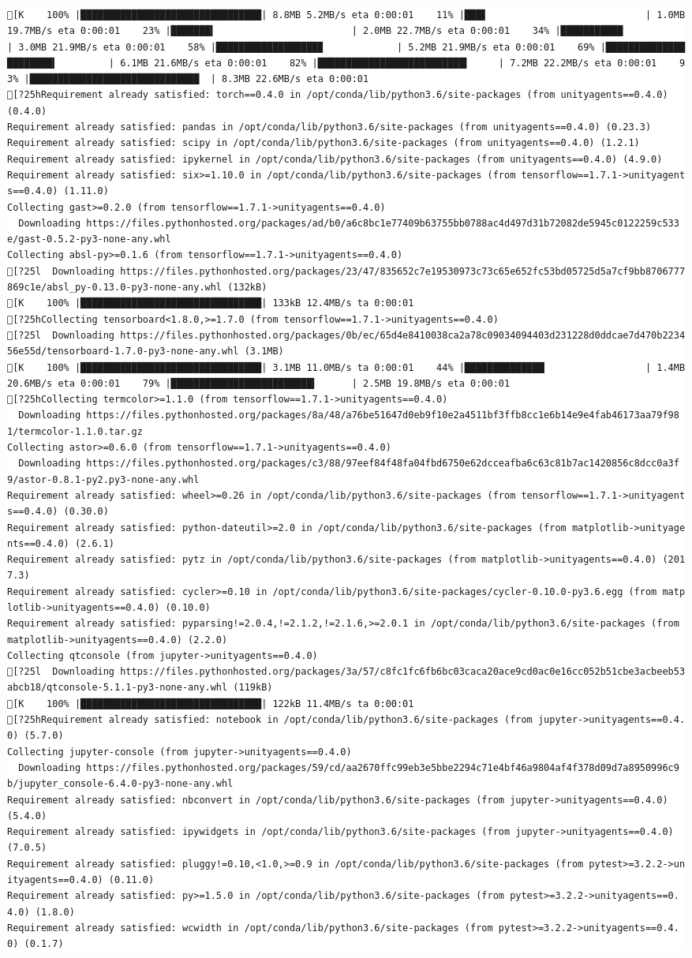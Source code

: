     [K    100% |████████████████████████████████| 8.8MB 5.2MB/s eta 0:00:01    11% |███▋                            | 1.0MB 19.7MB/s eta 0:00:01    23% |███████▍                        | 2.0MB 22.7MB/s eta 0:00:01    34% |███████████                     | 3.0MB 21.9MB/s eta 0:00:01    58% |██████████████████▉             | 5.2MB 21.9MB/s eta 0:00:01    69% |██████████████████████▍         | 6.1MB 21.6MB/s eta 0:00:01    82% |██████████████████████████▍     | 7.2MB 22.2MB/s eta 0:00:01    93% |██████████████████████████████  | 8.3MB 22.6MB/s eta 0:00:01
    [?25hRequirement already satisfied: torch==0.4.0 in /opt/conda/lib/python3.6/site-packages (from unityagents==0.4.0) (0.4.0)
    Requirement already satisfied: pandas in /opt/conda/lib/python3.6/site-packages (from unityagents==0.4.0) (0.23.3)
    Requirement already satisfied: scipy in /opt/conda/lib/python3.6/site-packages (from unityagents==0.4.0) (1.2.1)
    Requirement already satisfied: ipykernel in /opt/conda/lib/python3.6/site-packages (from unityagents==0.4.0) (4.9.0)
    Requirement already satisfied: six>=1.10.0 in /opt/conda/lib/python3.6/site-packages (from tensorflow==1.7.1->unityagents==0.4.0) (1.11.0)
    Collecting gast>=0.2.0 (from tensorflow==1.7.1->unityagents==0.4.0)
      Downloading https://files.pythonhosted.org/packages/ad/b0/a6c8bc1e77409b63755bb0788ac4d497d31b72082de5945c0122259c533e/gast-0.5.2-py3-none-any.whl
    Collecting absl-py>=0.1.6 (from tensorflow==1.7.1->unityagents==0.4.0)
    [?25l  Downloading https://files.pythonhosted.org/packages/23/47/835652c7e19530973c73c65e652fc53bd05725d5a7cf9bb8706777869c1e/absl_py-0.13.0-py3-none-any.whl (132kB)
    [K    100% |████████████████████████████████| 133kB 12.4MB/s ta 0:00:01
    [?25hCollecting tensorboard<1.8.0,>=1.7.0 (from tensorflow==1.7.1->unityagents==0.4.0)
    [?25l  Downloading https://files.pythonhosted.org/packages/0b/ec/65d4e8410038ca2a78c09034094403d231228d0ddcae7d470b223456e55d/tensorboard-1.7.0-py3-none-any.whl (3.1MB)
    [K    100% |████████████████████████████████| 3.1MB 11.0MB/s ta 0:00:01    44% |██████████████▏                 | 1.4MB 20.6MB/s eta 0:00:01    79% |█████████████████████████▍      | 2.5MB 19.8MB/s eta 0:00:01
    [?25hCollecting termcolor>=1.1.0 (from tensorflow==1.7.1->unityagents==0.4.0)
      Downloading https://files.pythonhosted.org/packages/8a/48/a76be51647d0eb9f10e2a4511bf3ffb8cc1e6b14e9e4fab46173aa79f981/termcolor-1.1.0.tar.gz
    Collecting astor>=0.6.0 (from tensorflow==1.7.1->unityagents==0.4.0)
      Downloading https://files.pythonhosted.org/packages/c3/88/97eef84f48fa04fbd6750e62dcceafba6c63c81b7ac1420856c8dcc0a3f9/astor-0.8.1-py2.py3-none-any.whl
    Requirement already satisfied: wheel>=0.26 in /opt/conda/lib/python3.6/site-packages (from tensorflow==1.7.1->unityagents==0.4.0) (0.30.0)
    Requirement already satisfied: python-dateutil>=2.0 in /opt/conda/lib/python3.6/site-packages (from matplotlib->unityagents==0.4.0) (2.6.1)
    Requirement already satisfied: pytz in /opt/conda/lib/python3.6/site-packages (from matplotlib->unityagents==0.4.0) (2017.3)
    Requirement already satisfied: cycler>=0.10 in /opt/conda/lib/python3.6/site-packages/cycler-0.10.0-py3.6.egg (from matplotlib->unityagents==0.4.0) (0.10.0)
    Requirement already satisfied: pyparsing!=2.0.4,!=2.1.2,!=2.1.6,>=2.0.1 in /opt/conda/lib/python3.6/site-packages (from matplotlib->unityagents==0.4.0) (2.2.0)
    Collecting qtconsole (from jupyter->unityagents==0.4.0)
    [?25l  Downloading https://files.pythonhosted.org/packages/3a/57/c8fc1fc6fb6bc03caca20ace9cd0ac0e16cc052b51cbe3acbeeb53abcb18/qtconsole-5.1.1-py3-none-any.whl (119kB)
    [K    100% |████████████████████████████████| 122kB 11.4MB/s ta 0:00:01
    [?25hRequirement already satisfied: notebook in /opt/conda/lib/python3.6/site-packages (from jupyter->unityagents==0.4.0) (5.7.0)
    Collecting jupyter-console (from jupyter->unityagents==0.4.0)
      Downloading https://files.pythonhosted.org/packages/59/cd/aa2670ffc99eb3e5bbe2294c71e4bf46a9804af4f378d09d7a8950996c9b/jupyter_console-6.4.0-py3-none-any.whl
    Requirement already satisfied: nbconvert in /opt/conda/lib/python3.6/site-packages (from jupyter->unityagents==0.4.0) (5.4.0)
    Requirement already satisfied: ipywidgets in /opt/conda/lib/python3.6/site-packages (from jupyter->unityagents==0.4.0) (7.0.5)
    Requirement already satisfied: pluggy!=0.10,<1.0,>=0.9 in /opt/conda/lib/python3.6/site-packages (from pytest>=3.2.2->unityagents==0.4.0) (0.11.0)
    Requirement already satisfied: py>=1.5.0 in /opt/conda/lib/python3.6/site-packages (from pytest>=3.2.2->unityagents==0.4.0) (1.8.0)
    Requirement already satisfied: wcwidth in /opt/conda/lib/python3.6/site-packages (from pytest>=3.2.2->unityagents==0.4.0) (0.1.7)